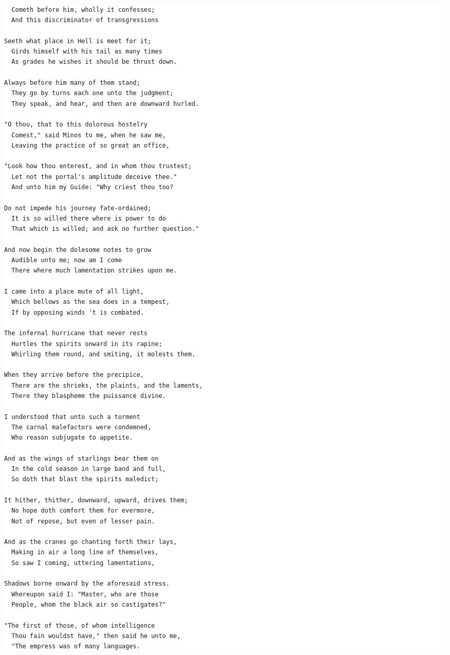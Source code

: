 ```
  Cometh before him, wholly it confesses;
  And this discriminator of transgressions

Seeth what place in Hell is meet for it;
  Girds himself with his tail as many times
  As grades he wishes it should be thrust down.

Always before him many of them stand;
  They go by turns each one unto the judgment;
  They speak, and hear, and then are downward hurled.

"O thou, that to this dolorous hostelry
  Comest," said Minos to me, when he saw me,
  Leaving the practice of so great an office,

"Look how thou enterest, and in whom thou trustest;
  Let not the portal's amplitude deceive thee."
  And unto him my Guide: "Why criest thou too?

Do not impede his journey fate-ordained;
  It is so willed there where is power to do
  That which is willed; and ask no further question."

And now begin the dolesome notes to grow
  Audible unto me; now am I come
  There where much lamentation strikes upon me.

I came into a place mute of all light,
  Which bellows as the sea does in a tempest,
  If by opposing winds 't is combated.

The infernal hurricane that never rests
  Hurtles the spirits onward in its rapine;
  Whirling them round, and smiting, it molests them.

When they arrive before the precipice,
  There are the shrieks, the plaints, and the laments,
  There they blaspheme the puissance divine.

I understood that unto such a torment
  The carnal malefactors were condemned,
  Who reason subjugate to appetite.

And as the wings of starlings bear them on
  In the cold season in large band and full,
  So doth that blast the spirits maledict;

It hither, thither, downward, upward, drives them;
  No hope doth comfort them for evermore,
  Not of repose, but even of lesser pain.

And as the cranes go chanting forth their lays,
  Making in air a long line of themselves,
  So saw I coming, uttering lamentations,

Shadows borne onward by the aforesaid stress.
  Whereupon said I: "Master, who are those
  People, whom the black air so castigates?"

"The first of those, of whom intelligence
  Thou fain wouldst have," then said he unto me,
  "The empress was of many languages.

```